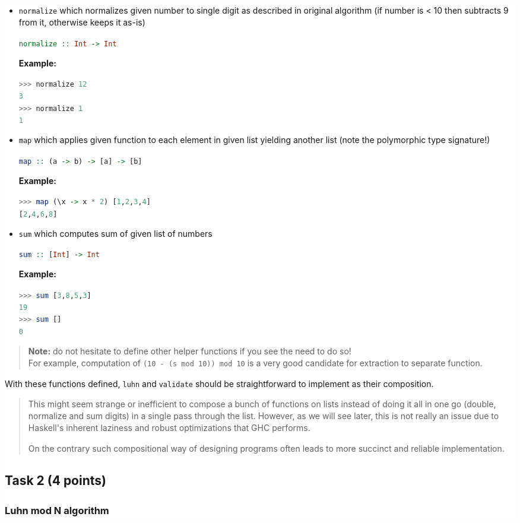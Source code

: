 - `normalize` which normalizes given number to single digit as described in original algorithm
  (if number is < 10 then subtracts 9 from it, otherwise keeps it as-is)
  ```haskell
  normalize :: Int -> Int
  ```
  **Example:**
  ```haskell
  >>> normalize 12
  3
  >>> normalize 1
  1
  ```
- `map` which applies given function to each element in given list yielding another list
  (note the polymorphic type signature!)
  ```haskell
  map :: (a -> b) -> [a] -> [b]
  ```
  **Example:**
  ```haskell
  >>> map (\x -> x * 2) [1,2,3,4]
  [2,4,6,8]
  ```
- `sum` which computes sum of given list of numbers
  ```haskell
  sum :: [Int] -> Int
  ```
  **Example:**
  ```haskell
  >>> sum [3,8,5,3]
  19
  >>> sum []
  0
  ```

> **Note:** do not hesitate to define other helper functions if you see the need to do so!  
> For example, computation of `(10 - (s mod 10)) mod 10` is a very good candidate for
> extraction to separate function.

With these functions defined, `luhn` and `validate` should be straightforward
to implement as their composition.

> This might seem strange or inefficient to compose a bunch of functions on lists
> instead of doing it all in one go (double, normalize and sum digits) in a single pass through the list.
> However, as we will see later, this is not really an issue due to Haskell's inherent laziness and
> robust optimizations that GHC performs.
>
> On the contrary such compositional way of designing programs often leads to more succinct and reliable implementation.

## Task 2 (4 points)

### Luhn mod N algorithm
